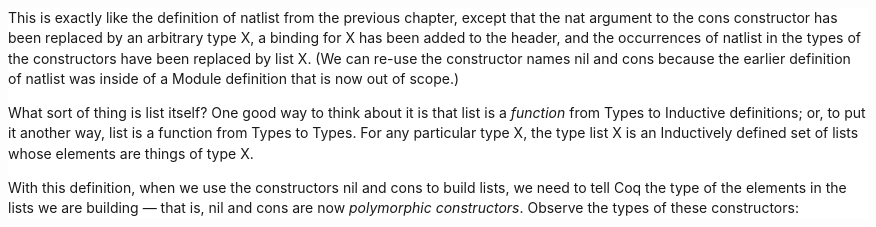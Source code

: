 </div>

<div class="doc">

This is exactly like the definition of <span class="inlinecode"><span
class="id" type="var">natlist</span></span> from the previous chapter,
except that the <span class="inlinecode"><span class="id"
type="var">nat</span></span> argument to the <span
class="inlinecode"><span class="id" type="var">cons</span></span>
constructor has been replaced by an arbitrary type <span
class="inlinecode"><span class="id" type="var">X</span></span>, a
binding for <span class="inlinecode"><span class="id"
type="var">X</span></span> has been added to the header, and the
occurrences of <span class="inlinecode"><span class="id"
type="var">natlist</span></span> in the types of the constructors have
been replaced by <span class="inlinecode"><span class="id"
type="var">list</span></span> <span class="inlinecode"><span class="id"
type="var">X</span></span>. (We can re-use the constructor names <span
class="inlinecode"><span class="id" type="var">nil</span></span> and
<span class="inlinecode"><span class="id" type="var">cons</span></span>
because the earlier definition of <span class="inlinecode"><span
class="id" type="var">natlist</span></span> was inside of a <span
class="inlinecode"><span class="id" type="keyword">Module</span></span>
definition that is now out of scope.)
<div class="paragraph">

</div>

What sort of thing is <span class="inlinecode"><span class="id"
type="var">list</span></span> itself? One good way to think about it is
that <span class="inlinecode"><span class="id"
type="var">list</span></span> is a *function* from <span
class="inlinecode"><span class="id" type="keyword">Type</span></span>s
to <span class="inlinecode"><span class="id"
type="keyword">Inductive</span></span> definitions; or, to put it
another way, <span class="inlinecode"><span class="id"
type="var">list</span></span> is a function from <span
class="inlinecode"><span class="id" type="keyword">Type</span></span>s
to <span class="inlinecode"><span class="id"
type="keyword">Type</span></span>s. For any particular type <span
class="inlinecode"><span class="id" type="var">X</span></span>, the type
<span class="inlinecode"><span class="id" type="var">list</span></span>
<span class="inlinecode"><span class="id" type="var">X</span></span> is
an <span class="inlinecode"><span class="id"
type="keyword">Inductive</span></span>ly defined set of lists whose
elements are things of type <span class="inlinecode"><span class="id"
type="var">X</span></span>.
<div class="paragraph">

</div>

With this definition, when we use the constructors <span
class="inlinecode"><span class="id" type="var">nil</span></span> and
<span class="inlinecode"><span class="id" type="var">cons</span></span>
to build lists, we need to tell Coq the type of the elements in the
lists we are building — that is, <span class="inlinecode"><span
class="id" type="var">nil</span></span> and <span
class="inlinecode"><span class="id" type="var">cons</span></span> are
now *polymorphic constructors*. Observe the types of these constructors:
